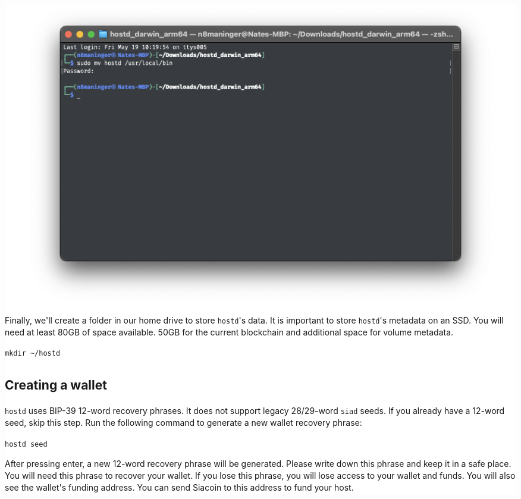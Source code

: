 <figure><img src="../../../.gitbook/assets/hostd_setup_mac_mv.png" alt=""><figcaption></figcaption></figure>

Finally, we'll create a folder in our home drive to store `hostd`'s data. It is important to store `hostd`'s metadata on an SSD. You will need at least 80GB of space available. 50GB for the current blockchain and additional space for volume metadata.

```
mkdir ~/hostd
```

## Creating a wallet

`hostd` uses BIP-39 12-word recovery phrases. It does not support legacy 28/29-word `siad` seeds. If you already have a 12-word seed, skip this step. Run the following command to generate a new wallet recovery phrase:

```
hostd seed
```

After pressing enter, a new 12-word recovery phrase will be generated. Please write down this phrase and keep it in a safe place. You will need this phrase to recover your wallet. If you lose this phrase, you will lose access to your wallet and funds. You will also see the wallet's funding address. You can send Siacoin to this address to fund your host.
